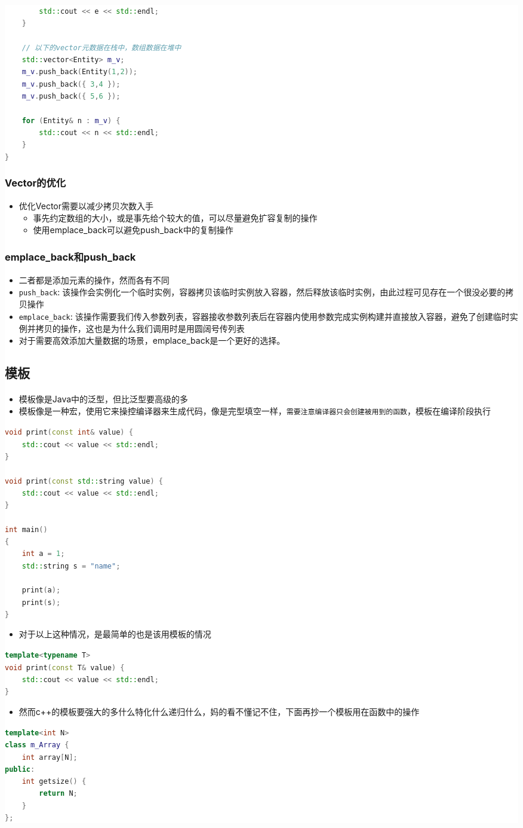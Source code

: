 ```c++
        std::cout << e << std::endl;
    }

    // 以下的vector元数据在栈中，数组数据在堆中
    std::vector<Entity> m_v;
    m_v.push_back(Entity(1,2));
    m_v.push_back({ 3,4 });
    m_v.push_back({ 5,6 });

    for (Entity& n : m_v) {
        std::cout << n << std::endl;
    }
}
```
### Vector的优化
- 优化Vector需要以减少拷贝次数入手
  - 事先约定数组的大小，或是事先给个较大的值，可以尽量避免扩容复制的操作
  - 使用emplace_back可以避免push_back中的复制操作
### emplace_back和push_back
- 二者都是添加元素的操作，然而各有不同
- `push_back`: 该操作会实例化一个临时实例，容器拷贝该临时实例放入容器，然后释放该临时实例，由此过程可见存在一个很没必要的拷贝操作
- `emplace_back`: 该操作需要我们传入参数列表，容器接收参数列表后在容器内使用参数完成实例构建并直接放入容器，避免了创建临时实例并拷贝的操作，这也是为什么我们调用时是用圆阔号传列表
- 对于需要高效添加大量数据的场景，emplace_back是一个更好的选择。

## 模板
- 模板像是Java中的泛型，但比泛型要高级的多
- 模板像是一种宏，使用它来操控编译器来生成代码，像是完型填空一样，`需要注意编译器只会创建被用到的函数`，模板在编译阶段执行
```c++
void print(const int& value) {
    std::cout << value << std::endl;
}

void print(const std::string value) {
    std::cout << value << std::endl;
}

int main()
{
    int a = 1;
    std::string s = "name";

    print(a);
    print(s);
}
```
- 对于以上这种情况，是最简单的也是该用模板的情况
```c++
template<typename T>
void print(const T& value) {
    std::cout << value << std::endl;
}
```
- 然而c++的模板要强大的多什么特化什么递归什么，妈的看不懂记不住，下面再抄一个模板用在函数中的操作
```c++
template<int N>
class m_Array {
    int array[N];
public:
    int getsize() {
        return N;
    }
};
```
